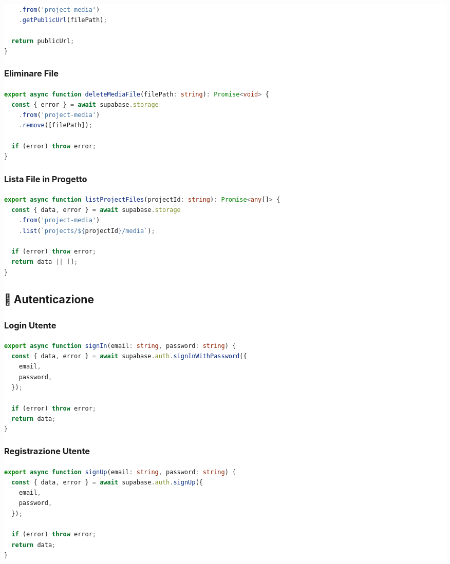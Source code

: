 ```typescript
    .from('project-media')
    .getPublicUrl(filePath);

  return publicUrl;
}
```

### Eliminare File
```typescript
export async function deleteMediaFile(filePath: string): Promise<void> {
  const { error } = await supabase.storage
    .from('project-media')
    .remove([filePath]);

  if (error) throw error;
}
```

### Lista File in Progetto
```typescript
export async function listProjectFiles(projectId: string): Promise<any[]> {
  const { data, error } = await supabase.storage
    .from('project-media')
    .list(`projects/${projectId}/media`);

  if (error) throw error;
  return data || [];
}
```

## 🔐 Autenticazione

### Login Utente
```typescript
export async function signIn(email: string, password: string) {
  const { data, error } = await supabase.auth.signInWithPassword({
    email,
    password,
  });
  
  if (error) throw error;
  return data;
}
```

### Registrazione Utente
```typescript
export async function signUp(email: string, password: string) {
  const { data, error } = await supabase.auth.signUp({
    email,
    password,
  });
  
  if (error) throw error;
  return data;
}
```

